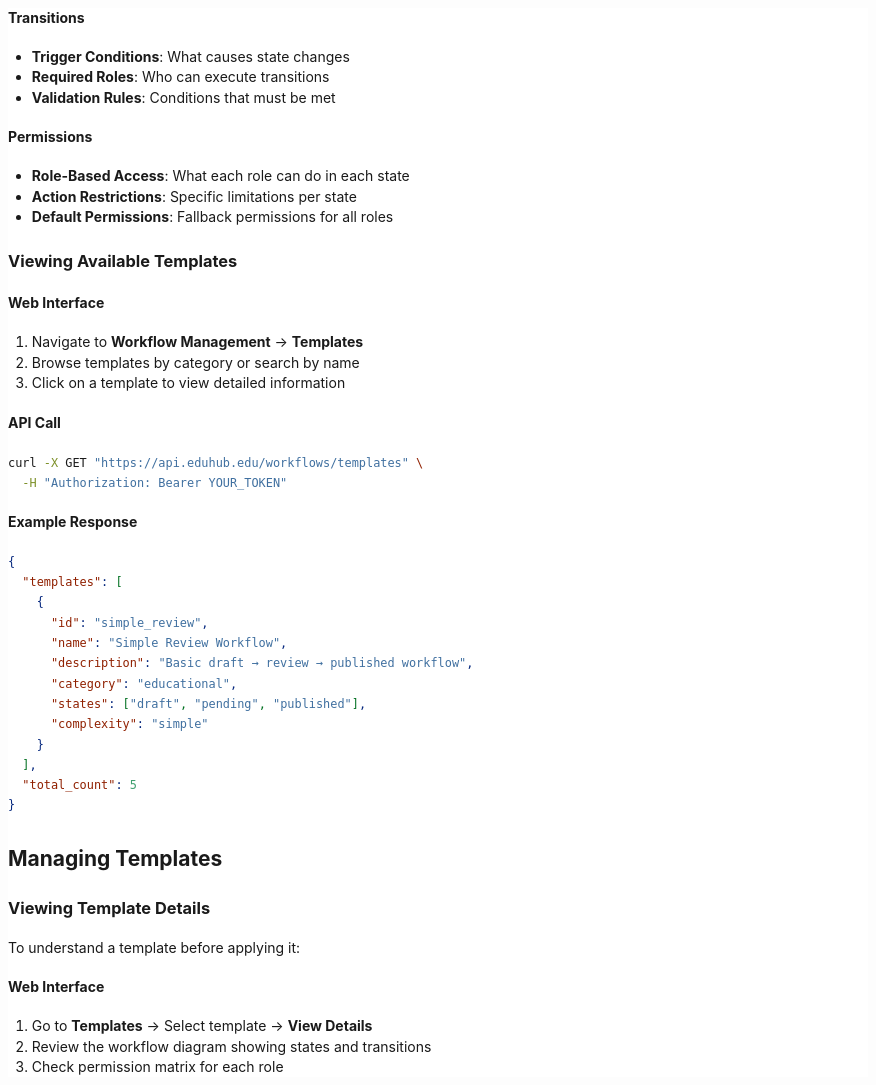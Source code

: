 #### Transitions
- **Trigger Conditions**: What causes state changes
- **Required Roles**: Who can execute transitions
- **Validation Rules**: Conditions that must be met

#### Permissions
- **Role-Based Access**: What each role can do in each state
- **Action Restrictions**: Specific limitations per state
- **Default Permissions**: Fallback permissions for all roles

### Viewing Available Templates

#### Web Interface
1. Navigate to **Workflow Management** → **Templates**
2. Browse templates by category or search by name
3. Click on a template to view detailed information

#### API Call
```bash
curl -X GET "https://api.eduhub.edu/workflows/templates" \
  -H "Authorization: Bearer YOUR_TOKEN"
```

#### Example Response
```json
{
  "templates": [
    {
      "id": "simple_review",
      "name": "Simple Review Workflow",
      "description": "Basic draft → review → published workflow",
      "category": "educational",
      "states": ["draft", "pending", "published"],
      "complexity": "simple"
    }
  ],
  "total_count": 5
}
```

## Managing Templates

### Viewing Template Details

To understand a template before applying it:

#### Web Interface
1. Go to **Templates** → Select template → **View Details**
2. Review the workflow diagram showing states and transitions
3. Check permission matrix for each role
